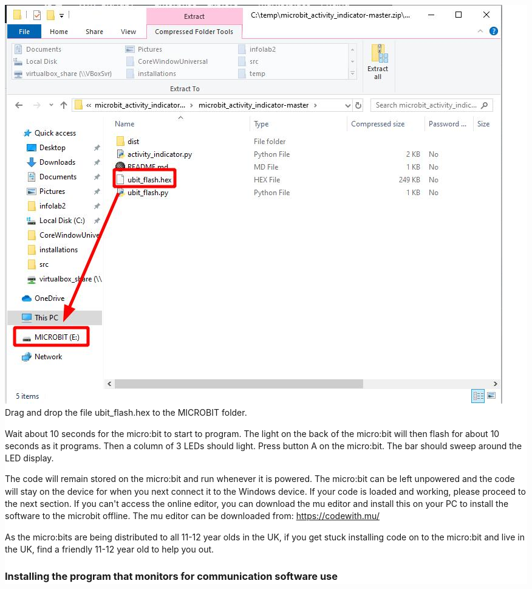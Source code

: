   <img src="./images/drag_hex_file_to_microbit.jpg"/>
  <figcaption>Drag and drop the file ubit_flash.hex to the MICROBIT folder.</figcaption>
</figure>

Wait about 10 seconds for the micro:bit to start to program. The light on the back of the micro:bit will then flash for about 10 seconds as it programs. Then a column of 3 LEDs should light. Press button A on the micro:bit. The bar should sweep around the LED display. 

The code will remain stored on the micro:bit and run whenever it is powered. The micro:bit can be left unpowered and the code will stay on the device for when you next connect it to the Windows device. If your code is loaded and working, please proceed to the next section. If you can't access the online editor, you can download the mu editor and install this on your PC to install the software to the microbit offline. The mu editor can be downloaded from: https://codewith.mu/

As the micro:bits are being distributed to all 11-12 year olds in the UK, if you get stuck installing code on to the micro:bit and live in the UK, find a friendly 11-12 year old to help you out.

### Installing the program that monitors for communication software use
